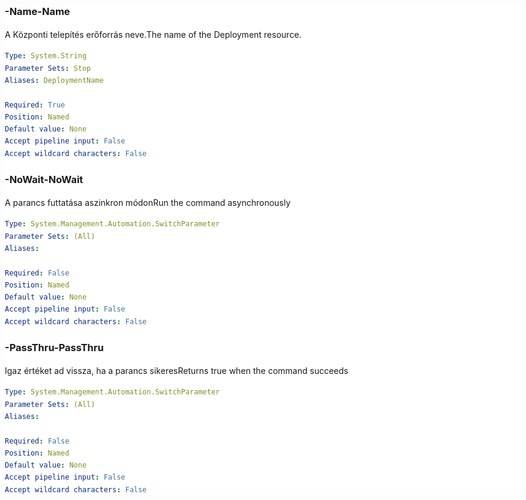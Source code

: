 ### <span data-ttu-id="f1742-123">-Name</span><span class="sxs-lookup"><span data-stu-id="f1742-123">-Name</span></span>
<span data-ttu-id="f1742-124">A Központi telepítés erőforrás neve.</span><span class="sxs-lookup"><span data-stu-id="f1742-124">The name of the Deployment resource.</span></span>

```yaml
Type: System.String
Parameter Sets: Stop
Aliases: DeploymentName

Required: True
Position: Named
Default value: None
Accept pipeline input: False
Accept wildcard characters: False
```

### <span data-ttu-id="f1742-125">-NoWait</span><span class="sxs-lookup"><span data-stu-id="f1742-125">-NoWait</span></span>
<span data-ttu-id="f1742-126">A parancs futtatása aszinkron módon</span><span class="sxs-lookup"><span data-stu-id="f1742-126">Run the command asynchronously</span></span>

```yaml
Type: System.Management.Automation.SwitchParameter
Parameter Sets: (All)
Aliases:

Required: False
Position: Named
Default value: None
Accept pipeline input: False
Accept wildcard characters: False
```

### <span data-ttu-id="f1742-127">-PassThru</span><span class="sxs-lookup"><span data-stu-id="f1742-127">-PassThru</span></span>
<span data-ttu-id="f1742-128">Igaz értéket ad vissza, ha a parancs sikeres</span><span class="sxs-lookup"><span data-stu-id="f1742-128">Returns true when the command succeeds</span></span>

```yaml
Type: System.Management.Automation.SwitchParameter
Parameter Sets: (All)
Aliases:

Required: False
Position: Named
Default value: None
Accept pipeline input: False
Accept wildcard characters: False
```
